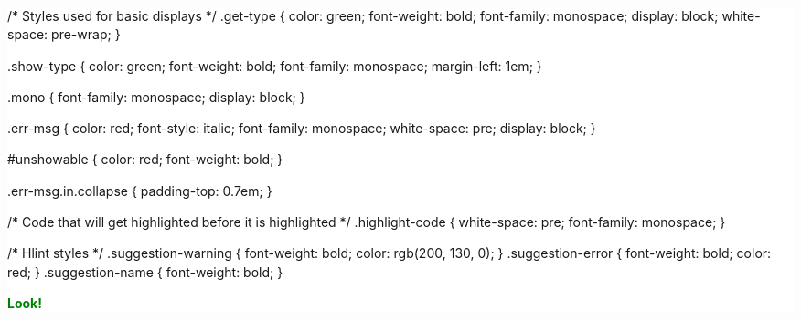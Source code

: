 /* Styles used for basic displays */
.get-type {
    color: green;
    font-weight: bold;
    font-family: monospace;
    display: block;
    white-space: pre-wrap;
}

.show-type {
    color: green;
    font-weight: bold;
    font-family: monospace;
    margin-left: 1em;
}

.mono {
    font-family: monospace;
    display: block;
}

.err-msg {
    color: red;
    font-style: italic;
    font-family: monospace;
    white-space: pre;
    display: block;
}

#unshowable {
    color: red;
    font-weight: bold;
}

.err-msg.in.collapse {
  padding-top: 0.7em;
}

/* Code that will get highlighted before it is highlighted */
.highlight-code {
    white-space: pre;
    font-family: monospace;
}

/* Hlint styles */
.suggestion-warning { 
    font-weight: bold;
    color: rgb(200, 130, 0);
}
.suggestion-error { 
    font-weight: bold;
    color: red;
}
.suggestion-name {
    font-weight: bold;
}
</style><div style='font-weight: bold; color:green'>Look!</div>
